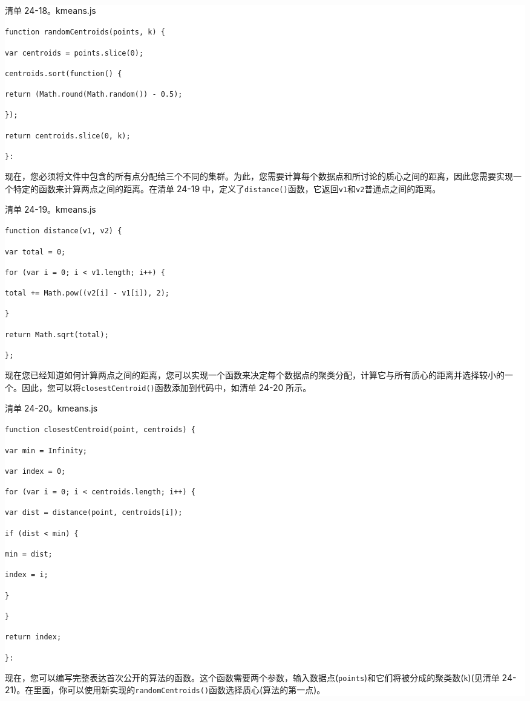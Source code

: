 清单 24-18。kmeans.js

`function randomCentroids(points, k) {`

`var centroids = points.slice(0);`

`centroids.sort(function() {`

`return (Math.round(Math.random()) - 0.5);`

`});`

`return centroids.slice(0, k);`

`}:`

现在，您必须将文件中包含的所有点分配给三个不同的集群。为此，您需要计算每个数据点和所讨论的质心之间的距离，因此您需要实现一个特定的函数来计算两点之间的距离。在清单 24-19 中，定义了`distance()`函数，它返回`v1`和`v2`普通点之间的距离。

清单 24-19。kmeans.js

`function distance(v1, v2) {`

`var total = 0;`

`for (var i = 0; i < v1.length; i++) {`

`total += Math.pow((v2[i] - v1[i]), 2);`

`}`

`return Math.sqrt(total);`

`};`

现在您已经知道如何计算两点之间的距离，您可以实现一个函数来决定每个数据点的聚类分配，计算它与所有质心的距离并选择较小的一个。因此，您可以将`closestCentroid()`函数添加到代码中，如清单 24-20 所示。

清单 24-20。kmeans.js

`function closestCentroid(point, centroids) {`

`var min = Infinity;`

`var index = 0;`

`for (var i = 0; i < centroids.length; i++) {`

`var dist = distance(point, centroids[i]);`

`if (dist < min) {`

`min = dist;`

`index = i;`

`}`

`}`

`return index;`

`}:`

现在，您可以编写完整表达首次公开的算法的函数。这个函数需要两个参数，输入数据点(`points`)和它们将被分成的聚类数(`k`)(见清单 24-21)。在里面，你可以使用新实现的`randomCentroids()`函数选择质心(算法的第一点)。
